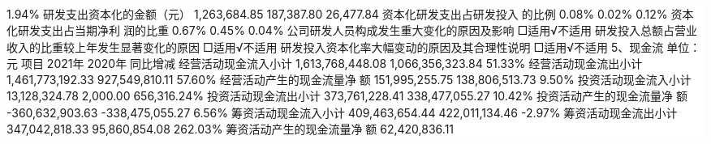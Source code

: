 1.94%
研发支出资本化的金额（元）
1,263,684.85
187,387.80
26,477.84
资本化研发支出占研发投入
的比例
0.08%
0.02%
0.12%
资本化研发支出占当期净利
润的比重
0.67%
0.45%
0.04%
公司研发人员构成发生重大变化的原因及影响
□适用√不适用
研发投入总额占营业收入的比重较上年发生显著变化的原因
□适用√不适用
研发投入资本化率大幅变动的原因及其合理性说明
□适用√不适用
5、现金流
单位：元
项目
2021年
2020年
同比增减
经营活动现金流入小计
1,613,768,448.08
1,066,356,323.84
51.33%
经营活动现金流出小计
1,461,773,192.33
927,549,810.11
57.60%
经营活动产生的现金流量净
额
151,995,255.75
138,806,513.73
9.50%
投资活动现金流入小计
13,128,324.78
2,000.00
656,316.24%
投资活动现金流出小计
373,761,228.41
338,477,055.27
10.42%
投资活动产生的现金流量净
额
-360,632,903.63
-338,475,055.27
6.56%
筹资活动现金流入小计
409,463,654.44
422,011,134.46
-2.97%
筹资活动现金流出小计
347,042,818.33
95,860,854.08
262.03%
筹资活动产生的现金流量净
额
62,420,836.11
